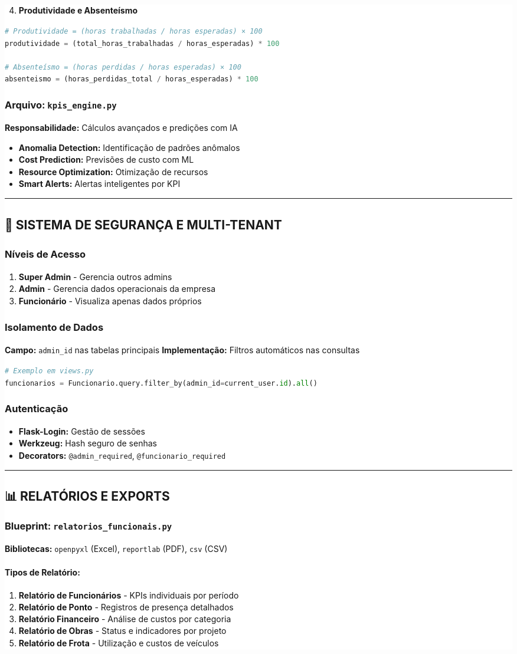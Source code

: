 4. **Produtividade e Absenteísmo**
```python
# Produtividade = (horas trabalhadas / horas esperadas) × 100
produtividade = (total_horas_trabalhadas / horas_esperadas) * 100

# Absenteísmo = (horas perdidas / horas esperadas) × 100  
absenteismo = (horas_perdidas_total / horas_esperadas) * 100
```

### Arquivo: `kpis_engine.py`
**Responsabilidade:** Cálculos avançados e predições com IA
- **Anomalia Detection:** Identificação de padrões anômalos
- **Cost Prediction:** Previsões de custo com ML
- **Resource Optimization:** Otimização de recursos
- **Smart Alerts:** Alertas inteligentes por KPI

---

## 🔐 SISTEMA DE SEGURANÇA E MULTI-TENANT

### Níveis de Acesso
1. **Super Admin** - Gerencia outros admins
2. **Admin** - Gerencia dados operacionais da empresa
3. **Funcionário** - Visualiza apenas dados próprios

### Isolamento de Dados
**Campo:** `admin_id` nas tabelas principais
**Implementação:** Filtros automáticos nas consultas
```python
# Exemplo em views.py
funcionarios = Funcionario.query.filter_by(admin_id=current_user.id).all()
```

### Autenticação
- **Flask-Login:** Gestão de sessões
- **Werkzeug:** Hash seguro de senhas
- **Decorators:** `@admin_required`, `@funcionario_required`

---

## 📊 RELATÓRIOS E EXPORTS

### Blueprint: `relatorios_funcionais.py`
**Bibliotecas:** `openpyxl` (Excel), `reportlab` (PDF), `csv` (CSV)

#### Tipos de Relatório:
1. **Relatório de Funcionários** - KPIs individuais por período
2. **Relatório de Ponto** - Registros de presença detalhados  
3. **Relatório Financeiro** - Análise de custos por categoria
4. **Relatório de Obras** - Status e indicadores por projeto
5. **Relatório de Frota** - Utilização e custos de veículos
